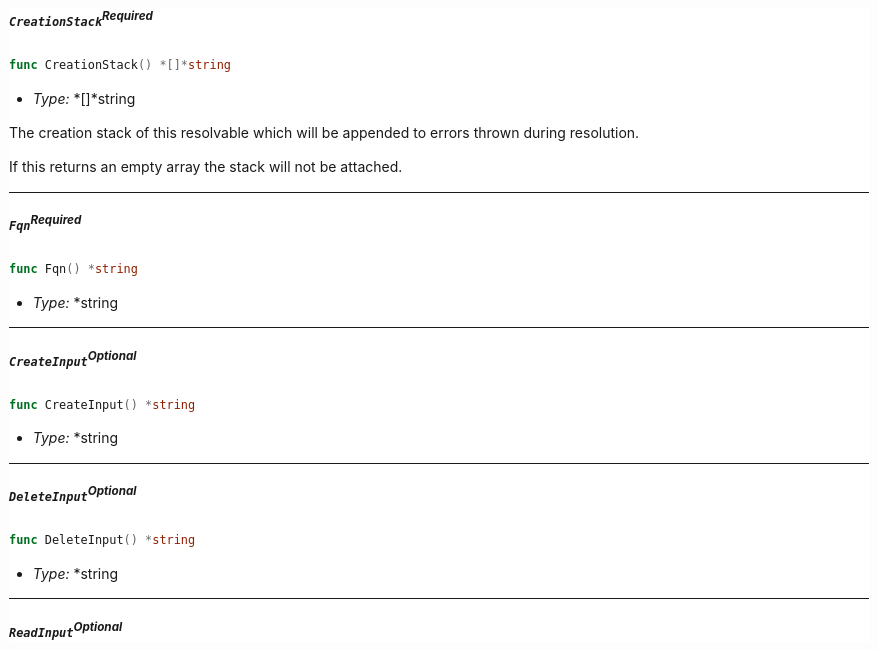 
##### `CreationStack`<sup>Required</sup> <a name="CreationStack" id="@cdktf/provider-azuread.applicationFederatedIdentityCredential.ApplicationFederatedIdentityCredentialTimeoutsOutputReference.property.creationStack"></a>

```go
func CreationStack() *[]*string
```

- *Type:* *[]*string

The creation stack of this resolvable which will be appended to errors thrown during resolution.

If this returns an empty array the stack will not be attached.

---

##### `Fqn`<sup>Required</sup> <a name="Fqn" id="@cdktf/provider-azuread.applicationFederatedIdentityCredential.ApplicationFederatedIdentityCredentialTimeoutsOutputReference.property.fqn"></a>

```go
func Fqn() *string
```

- *Type:* *string

---

##### `CreateInput`<sup>Optional</sup> <a name="CreateInput" id="@cdktf/provider-azuread.applicationFederatedIdentityCredential.ApplicationFederatedIdentityCredentialTimeoutsOutputReference.property.createInput"></a>

```go
func CreateInput() *string
```

- *Type:* *string

---

##### `DeleteInput`<sup>Optional</sup> <a name="DeleteInput" id="@cdktf/provider-azuread.applicationFederatedIdentityCredential.ApplicationFederatedIdentityCredentialTimeoutsOutputReference.property.deleteInput"></a>

```go
func DeleteInput() *string
```

- *Type:* *string

---

##### `ReadInput`<sup>Optional</sup> <a name="ReadInput" id="@cdktf/provider-azuread.applicationFederatedIdentityCredential.ApplicationFederatedIdentityCredentialTimeoutsOutputReference.property.readInput"></a>
